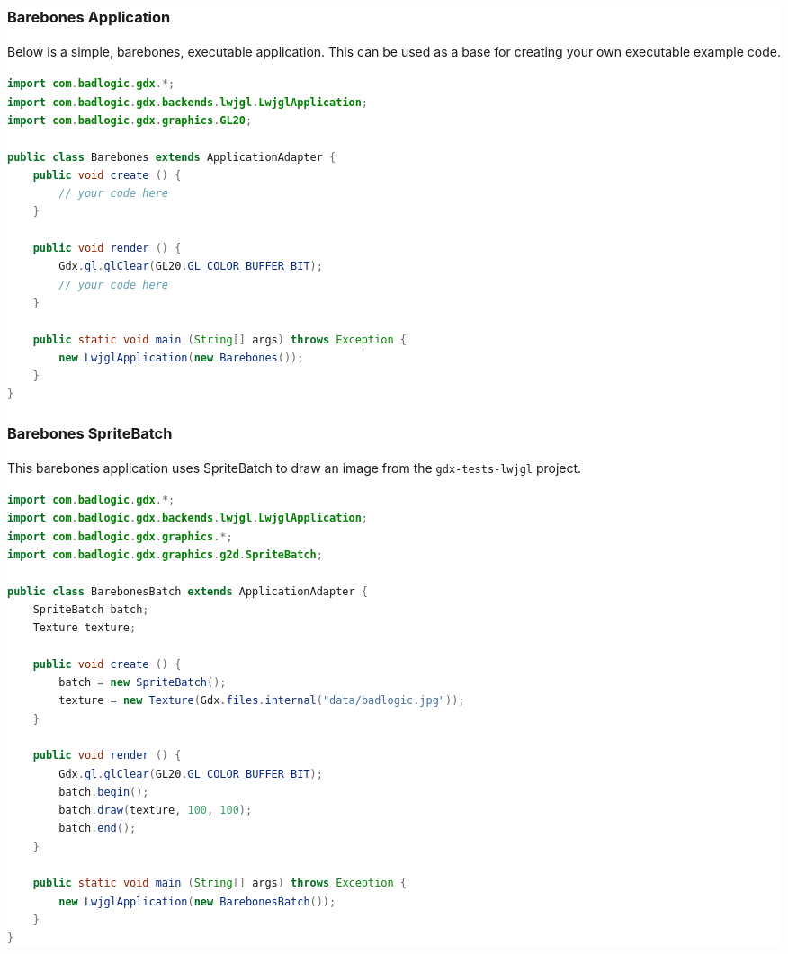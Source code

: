 ### Barebones Application ###

Below is a simple, barebones, executable application. This can be used as a base for creating your own executable example code.

```java
import com.badlogic.gdx.*;
import com.badlogic.gdx.backends.lwjgl.LwjglApplication;
import com.badlogic.gdx.graphics.GL20;

public class Barebones extends ApplicationAdapter {
	public void create () {
		// your code here
	}

	public void render () {
		Gdx.gl.glClear(GL20.GL_COLOR_BUFFER_BIT);
		// your code here
	}

	public static void main (String[] args) throws Exception {
		new LwjglApplication(new Barebones());
	}
}
```

### Barebones SpriteBatch ###

This barebones application uses SpriteBatch to draw an image from the `gdx-tests-lwjgl` project.

```java
import com.badlogic.gdx.*;
import com.badlogic.gdx.backends.lwjgl.LwjglApplication;
import com.badlogic.gdx.graphics.*;
import com.badlogic.gdx.graphics.g2d.SpriteBatch;

public class BarebonesBatch extends ApplicationAdapter {
	SpriteBatch batch;
	Texture texture;

	public void create () {
		batch = new SpriteBatch();
		texture = new Texture(Gdx.files.internal("data/badlogic.jpg"));
	}

	public void render () {
		Gdx.gl.glClear(GL20.GL_COLOR_BUFFER_BIT);
		batch.begin();
		batch.draw(texture, 100, 100);
		batch.end();
	}

	public static void main (String[] args) throws Exception {
		new LwjglApplication(new BarebonesBatch());
	}
}
```
